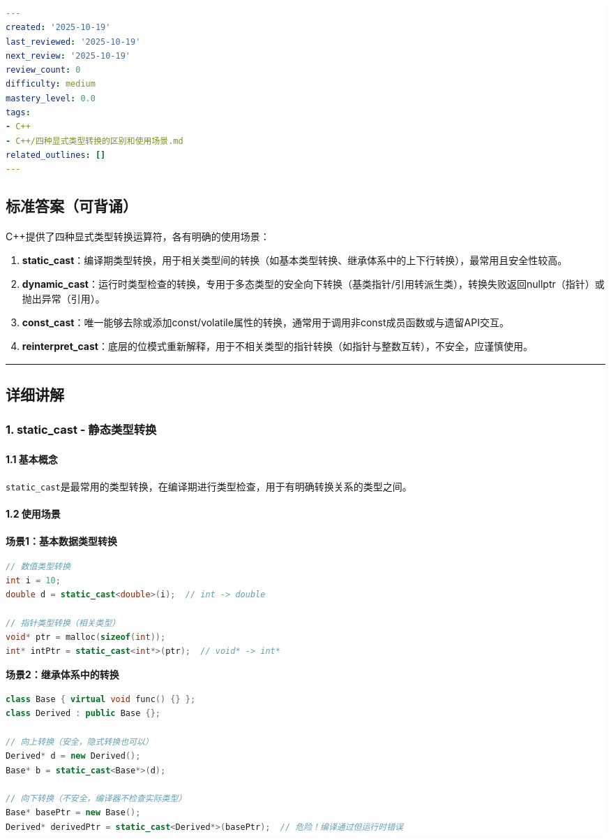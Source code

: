 ```yaml
---
created: '2025-10-19'
last_reviewed: '2025-10-19'
next_review: '2025-10-19'
review_count: 0
difficulty: medium
mastery_level: 0.0
tags:
- C++
- C++/四种显式类型转换的区别和使用场景.md
related_outlines: []
---
```


## 标准答案（可背诵）

C++提供了四种显式类型转换运算符，各有明确的使用场景：

1. **static_cast**：编译期类型转换，用于相关类型间的转换（如基本类型转换、继承体系中的上下行转换），最常用且安全性较高。

2. **dynamic_cast**：运行时类型检查的转换，专用于多态类型的安全向下转换（基类指针/引用转派生类），转换失败返回nullptr（指针）或抛出异常（引用）。

3. **const_cast**：唯一能够去除或添加const/volatile属性的转换，通常用于调用非const成员函数或与遗留API交互。

4. **reinterpret_cast**：底层的位模式重新解释，用于不相关类型的指针转换（如指针与整数互转），不安全，应谨慎使用。

---

## 详细讲解

### 1. static_cast - 静态类型转换

#### 1.1 基本概念

`static_cast`是最常用的类型转换，在编译期进行类型检查，用于有明确转换关系的类型之间。

#### 1.2 使用场景

**场景1：基本数据类型转换**

```cpp
// 数值类型转换
int i = 10;
double d = static_cast<double>(i);  // int -> double

// 指针类型转换（相关类型）
void* ptr = malloc(sizeof(int));
int* intPtr = static_cast<int*>(ptr);  // void* -> int*
```

**场景2：继承体系中的转换**

```cpp
class Base { virtual void func() {} };
class Derived : public Base {};

// 向上转换（安全，隐式转换也可以）
Derived* d = new Derived();
Base* b = static_cast<Base*>(d);

// 向下转换（不安全，编译器不检查实际类型）
Base* basePtr = new Base();
Derived* derivedPtr = static_cast<Derived*>(basePtr);  // 危险！编译通过但运行时错误
```
